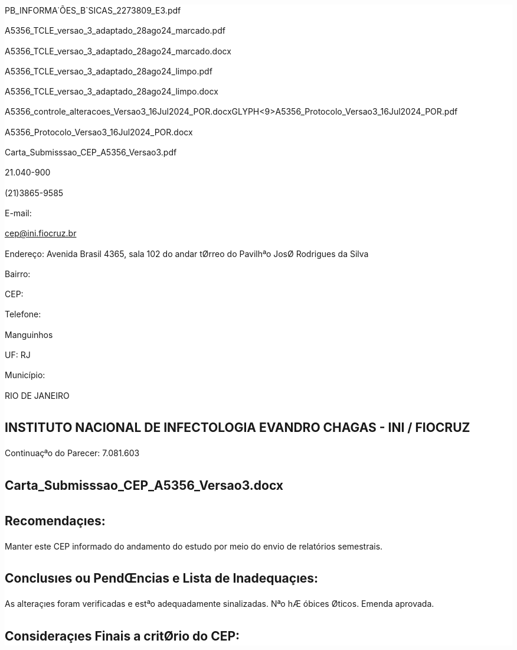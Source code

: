 PB\_INFORMA˙ÕES\_B`SICAS\_2273809\_E3.pdf

A5356\_TCLE\_versao\_3\_adaptado\_28ago24\_marcado.pdf

A5356\_TCLE\_versao\_3\_adaptado\_28ago24\_marcado.docx

A5356\_TCLE\_versao\_3\_adaptado\_28ago24\_limpo.pdf

A5356\_TCLE\_versao\_3\_adaptado\_28ago24\_limpo.docx

A5356\_controle\_alteracoes\_Versao3\_16Jul2024\_POR.docxGLYPH&lt;9&gt;A5356\_Protocolo\_Versao3\_16Jul2024\_POR.pdf

A5356\_Protocolo\_Versao3\_16Jul2024\_POR.docx

Carta\_Submisssao\_CEP\_A5356\_Versao3.pdf

21.040-900

(21)3865-9585

E-mail:

cep@ini.fiocruz.br

Endereço: Avenida Brasil 4365, sala 102 do andar tØrreo do Pavilhªo JosØ Rodrigues da Silva

Bairro:

CEP:

Telefone:

Manguinhos

UF: RJ

Município:

RIO DE JANEIRO



## INSTITUTO NACIONAL DE INFECTOLOGIA EVANDRO CHAGAS - INI / FIOCRUZ

Continuaçªo do Parecer: 7.081.603

## Carta\_Submisssao\_CEP\_A5356\_Versao3.docx

## Recomendaçıes:

Manter este CEP informado do andamento do estudo por meio do envio de relatórios semestrais.

## Conclusıes ou PendŒncias e Lista de Inadequaçıes:

As alteraçıes foram verificadas e estªo adequadamente sinalizadas. Nªo hÆ óbices Øticos. Emenda aprovada.

## Consideraçıes Finais a critØrio do CEP:
